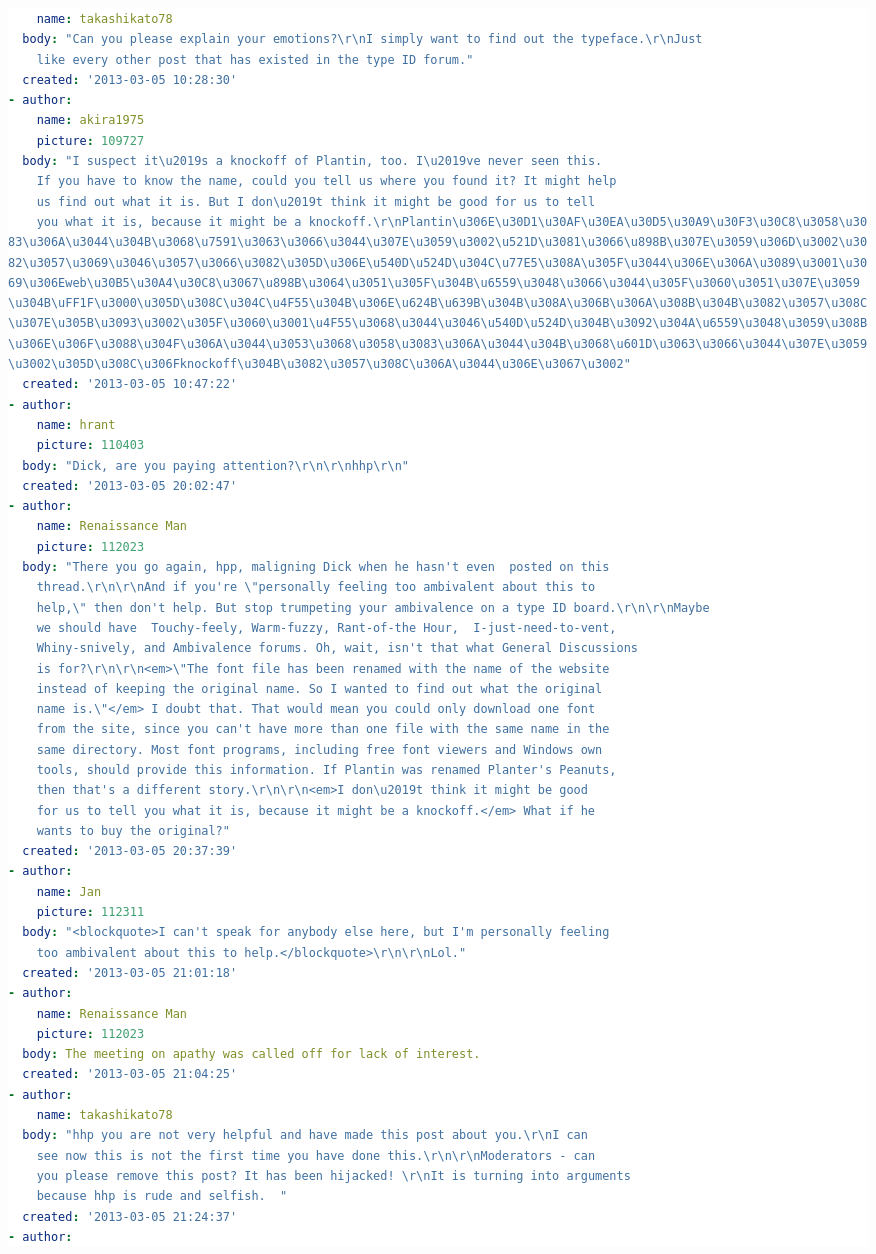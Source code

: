 ```yaml
    name: takashikato78
  body: "Can you please explain your emotions?\r\nI simply want to find out the typeface.\r\nJust
    like every other post that has existed in the type ID forum."
  created: '2013-03-05 10:28:30'
- author:
    name: akira1975
    picture: 109727
  body: "I suspect it\u2019s a knockoff of Plantin, too. I\u2019ve never seen this.
    If you have to know the name, could you tell us where you found it? It might help
    us find out what it is. But I don\u2019t think it might be good for us to tell
    you what it is, because it might be a knockoff.\r\nPlantin\u306E\u30D1\u30AF\u30EA\u30D5\u30A9\u30F3\u30C8\u3058\u3083\u306A\u3044\u304B\u3068\u7591\u3063\u3066\u3044\u307E\u3059\u3002\u521D\u3081\u3066\u898B\u307E\u3059\u306D\u3002\u3082\u3057\u3069\u3046\u3057\u3066\u3082\u305D\u306E\u540D\u524D\u304C\u77E5\u308A\u305F\u3044\u306E\u306A\u3089\u3001\u3069\u306Eweb\u30B5\u30A4\u30C8\u3067\u898B\u3064\u3051\u305F\u304B\u6559\u3048\u3066\u3044\u305F\u3060\u3051\u307E\u3059\u304B\uFF1F\u3000\u305D\u308C\u304C\u4F55\u304B\u306E\u624B\u639B\u304B\u308A\u306B\u306A\u308B\u304B\u3082\u3057\u308C\u307E\u305B\u3093\u3002\u305F\u3060\u3001\u4F55\u3068\u3044\u3046\u540D\u524D\u304B\u3092\u304A\u6559\u3048\u3059\u308B\u306E\u306F\u3088\u304F\u306A\u3044\u3053\u3068\u3058\u3083\u306A\u3044\u304B\u3068\u601D\u3063\u3066\u3044\u307E\u3059\u3002\u305D\u308C\u306Fknockoff\u304B\u3082\u3057\u308C\u306A\u3044\u306E\u3067\u3002"
  created: '2013-03-05 10:47:22'
- author:
    name: hrant
    picture: 110403
  body: "Dick, are you paying attention?\r\n\r\nhhp\r\n"
  created: '2013-03-05 20:02:47'
- author:
    name: Renaissance Man
    picture: 112023
  body: "There you go again, hpp, maligning Dick when he hasn't even  posted on this
    thread.\r\n\r\nAnd if you're \"personally feeling too ambivalent about this to
    help,\" then don't help. But stop trumpeting your ambivalence on a type ID board.\r\n\r\nMaybe
    we should have  Touchy-feely, Warm-fuzzy, Rant-of-the Hour,  I-just-need-to-vent,
    Whiny-snively, and Ambivalence forums. Oh, wait, isn't that what General Discussions
    is for?\r\n\r\n<em>\"The font file has been renamed with the name of the website
    instead of keeping the original name. So I wanted to find out what the original
    name is.\"</em> I doubt that. That would mean you could only download one font
    from the site, since you can't have more than one file with the same name in the
    same directory. Most font programs, including free font viewers and Windows own
    tools, should provide this information. If Plantin was renamed Planter's Peanuts,
    then that's a different story.\r\n\r\n<em>I don\u2019t think it might be good
    for us to tell you what it is, because it might be a knockoff.</em> What if he
    wants to buy the original?"
  created: '2013-03-05 20:37:39'
- author:
    name: Jan
    picture: 112311
  body: "<blockquote>I can't speak for anybody else here, but I'm personally feeling
    too ambivalent about this to help.</blockquote>\r\n\r\nLol."
  created: '2013-03-05 21:01:18'
- author:
    name: Renaissance Man
    picture: 112023
  body: The meeting on apathy was called off for lack of interest.
  created: '2013-03-05 21:04:25'
- author:
    name: takashikato78
  body: "hhp you are not very helpful and have made this post about you.\r\nI can
    see now this is not the first time you have done this.\r\n\r\nModerators - can
    you please remove this post? It has been hijacked! \r\nIt is turning into arguments
    because hhp is rude and selfish.  "
  created: '2013-03-05 21:24:37'
- author:
```